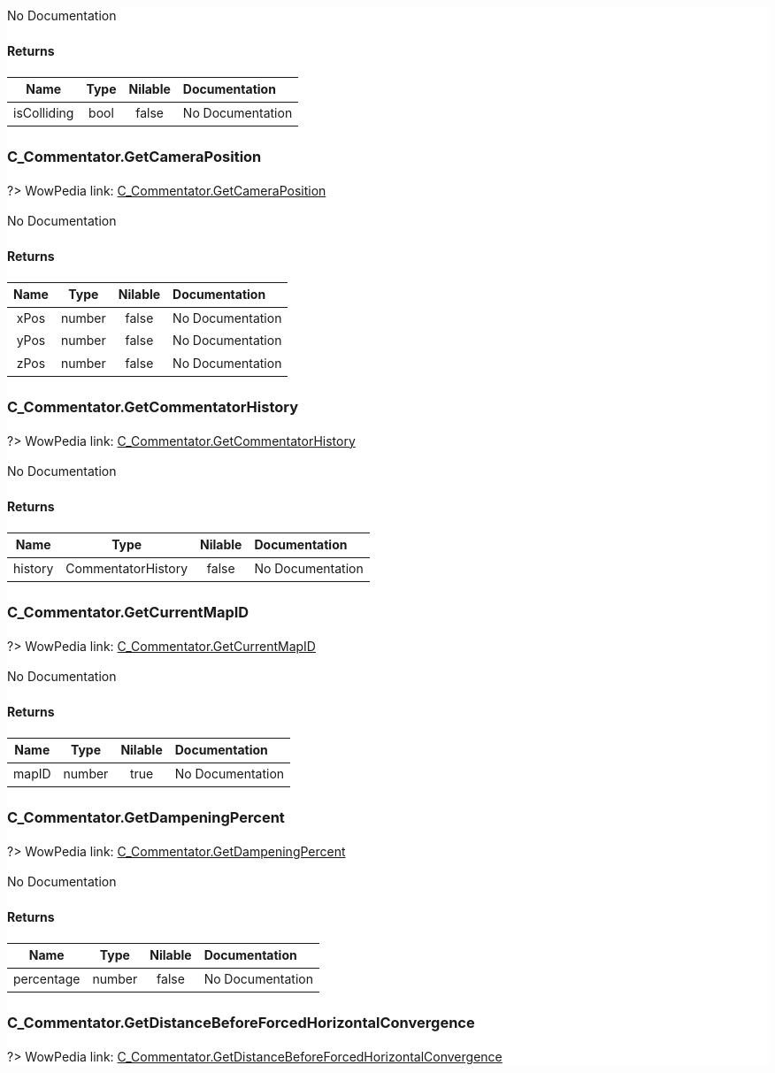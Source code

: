 No Documentation

#### Returns
|Name|Type|Nilable|Documentation|
|:---:|:---:|:---:|:---|
|isColliding|bool|false|No Documentation|
### C_Commentator.GetCameraPosition
?> WowPedia link: [C_Commentator.GetCameraPosition](https://wow.gamepedia.com/API_C_Commentator.GetCameraPosition)

No Documentation

#### Returns
|Name|Type|Nilable|Documentation|
|:---:|:---:|:---:|:---|
|xPos|number|false|No Documentation|
|yPos|number|false|No Documentation|
|zPos|number|false|No Documentation|
### C_Commentator.GetCommentatorHistory
?> WowPedia link: [C_Commentator.GetCommentatorHistory](https://wow.gamepedia.com/API_C_Commentator.GetCommentatorHistory)

No Documentation

#### Returns
|Name|Type|Nilable|Documentation|
|:---:|:---:|:---:|:---|
|history|CommentatorHistory|false|No Documentation|
### C_Commentator.GetCurrentMapID
?> WowPedia link: [C_Commentator.GetCurrentMapID](https://wow.gamepedia.com/API_C_Commentator.GetCurrentMapID)

No Documentation

#### Returns
|Name|Type|Nilable|Documentation|
|:---:|:---:|:---:|:---|
|mapID|number|true|No Documentation|
### C_Commentator.GetDampeningPercent
?> WowPedia link: [C_Commentator.GetDampeningPercent](https://wow.gamepedia.com/API_C_Commentator.GetDampeningPercent)

No Documentation

#### Returns
|Name|Type|Nilable|Documentation|
|:---:|:---:|:---:|:---|
|percentage|number|false|No Documentation|
### C_Commentator.GetDistanceBeforeForcedHorizontalConvergence
?> WowPedia link: [C_Commentator.GetDistanceBeforeForcedHorizontalConvergence](https://wow.gamepedia.com/API_C_Commentator.GetDistanceBeforeForcedHorizontalConvergence)
